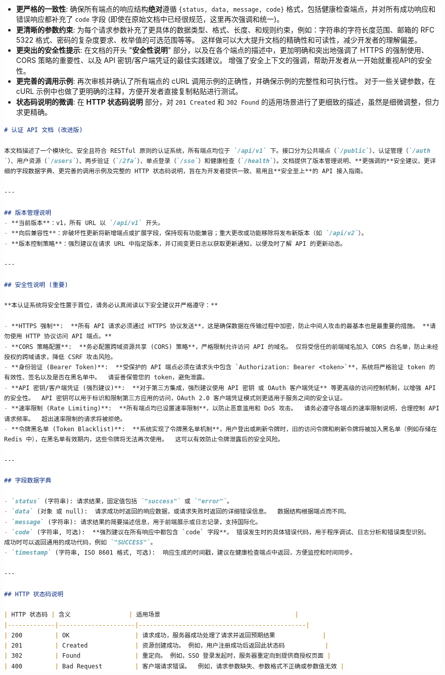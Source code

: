 * **更严格的一致性**:  确保所有端点的响应结构**绝对**遵循 `{status, data, message, code}` 格式，包括健康检查端点，并对所有成功响应和错误响应都补充了 `code` 字段 (即使在原始文档中已经很规范，这里再次强调和统一)。
* **更清晰的参数约束**:  为每个请求参数补充了更具体的数据类型、格式、长度、和规则约束，例如：字符串的字符长度范围、邮箱的 RFC 5322 格式、密码的复杂度要求、枚举值的可选范围等等。  这样做可以大大提升文档的精确性和可读性，减少开发者的理解偏差。
* **更突出的安全性提示**:  在文档的开头 "**安全性说明**" 部分，以及在各个端点的描述中，更加明确和突出地强调了 HTTPS 的强制使用、CORS 策略的重要性、以及 API 密钥/客户端凭证的最佳实践建议。 增强了安全上下文的强调，帮助开发者从一开始就重视API的安全性。
* **更完善的调用示例**:  再次审核并确认了所有端点的 cURL 调用示例的正确性，并确保示例的完整性和可执行性。  对于一些关键参数，在 cURL 示例中也做了更明确的注释，方便开发者直接复制粘贴进行测试。
* **状态码说明的微调**:  在 **HTTP 状态码说明** 部分，对 `201 Created` 和 `302 Found` 的适用场景进行了更细致的描述，虽然是细微调整，但力求更精确。

```markdown
# 认证 API 文档 (改进版)

本文档描述了一个模块化、安全且符合 RESTful 原则的认证系统，所有端点均位于 `/api/v1` 下。接口分为公共端点（`/public`）、认证管理（`/auth`）、用户资源（`/users`）、两步验证（`/2fa`）、单点登录（`/sso`）和健康检查（`/health`）。文档提供了版本管理说明、**更强调的**安全建议、更详细的字段数据字典、更完善的调用示例及完整的 HTTP 状态码说明，旨在为开发者提供一致、易用且**安全至上**的 API 接入指南。

---

## 版本管理说明
- **当前版本**：v1，所有 URL 以 `/api/v1` 开头。
- **向后兼容性**：非破坏性更新将新增端点或扩展字段，保持现有功能兼容；重大更改或功能移除将发布新版本（如 `/api/v2`）。
- **版本控制策略**：强烈建议在请求 URL 中指定版本，并订阅变更日志以获取更新通知，以便及时了解 API 的更新动态。

---

## 安全性说明 (重要)

**本认证系统将安全性置于首位，请务必认真阅读以下安全建议并严格遵守：**

- **HTTPS 强制**:  **所有 API 请求必须通过 HTTPS 协议发送**，这是确保数据在传输过程中加密，防止中间人攻击的最基本也是最重要的措施。 **请勿使用 HTTP 协议访问 API 端点。**
- **CORS 策略配置**:  **务必配置跨域资源共享 (CORS) 策略**，严格限制允许访问 API 的域名。 仅将受信任的前端域名加入 CORS 白名单，防止未经授权的跨域请求，降低 CSRF 攻击风险。
- **身份验证 (Bearer Token)**:  **受保护的 API 端点必须在请求头中包含 `Authorization: Bearer <token>`**，系统将严格验证 token 的有效性、签名以及是否在黑名单中。  请妥善保管您的 token，避免泄露。
- **API 密钥/客户端凭证 (强烈建议)**:  **对于第三方集成，强烈建议使用 API 密钥 或 OAuth 客户端凭证** 等更高级的访问控制机制，以增强 API 的安全性。  API 密钥可以用于标识和限制第三方应用的访问，OAuth 2.0 客户端凭证模式则更适用于服务之间的安全认证。
- **速率限制 (Rate Limiting)**:  **所有端点均已设置速率限制**，以防止恶意滥用和 DoS 攻击。  请务必遵守各端点的速率限制说明，合理控制 API 请求频率。  超出速率限制的请求将被拒绝。
- **令牌黑名单 (Token Blacklist)**:  **系统实现了令牌黑名单机制**，用户登出或刷新令牌时，旧的访问令牌和刷新令牌将被加入黑名单（例如存储在 Redis 中），在黑名单有效期内，这些令牌将无法再次使用。  这可以有效防止令牌泄露后的安全风险。

---

## 字段数据字典

- `status` (字符串): 请求结果，固定值包括 `"success"` 或 `"error"`。
- `data` (对象 或 null):  请求成功时返回的响应数据，或请求失败时返回的详细错误信息。  数据结构根据端点而不同。
- `message` (字符串): 请求结果的简要描述信息，用于前端展示或日志记录，支持国际化。
- `code` (字符串, 可选):  **强烈建议在所有响应中都包含 `code` 字段**。 错误发生时的具体错误代码，用于程序调试、日志分析和错误类型识别。  成功时可以返回通用的成功代码，例如 `"SUCCESS"`。
- `timestamp` (字符串, ISO 8601 格式, 可选):  响应生成的时间戳，建议在健康检查端点中返回，方便监控和时间同步。

---

## HTTP 状态码说明

| HTTP 状态码 | 含义                | 适用场景                                     |
|-------------|---------------------|----------------------------------------------|
| 200         | OK                  | 请求成功，服务器成功处理了请求并返回预期结果             |
| 201         | Created             | 资源创建成功。 例如，用户注册成功后返回此状态码           |
| 302         | Found               | 重定向。 例如，SSO 登录发起时，服务器重定向到提供商授权页面 |
| 400         | Bad Request         | 客户端请求错误。  例如，请求参数缺失、参数格式不正确或参数值无效 |
```